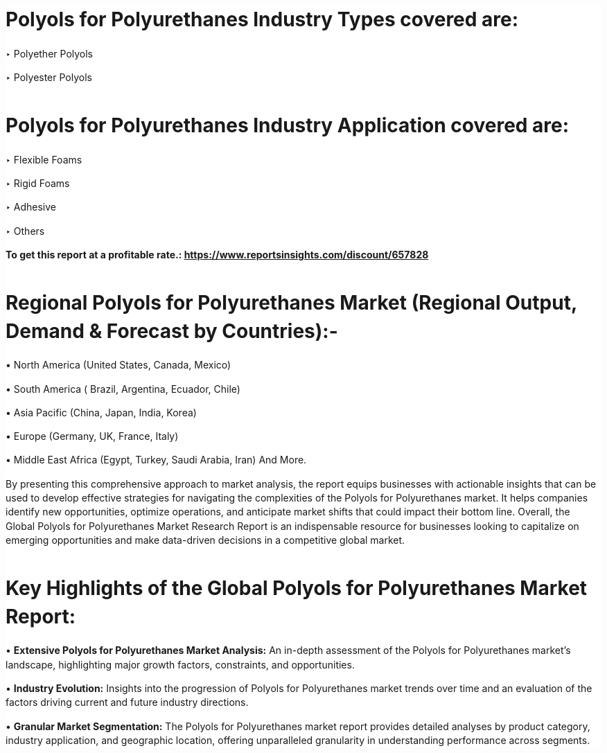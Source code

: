 # <strong>Polyols for Polyurethanes Industry Types covered are:</strong>

‣ Polyether Polyols

‣ Polyester Polyols

# <strong>Polyols for Polyurethanes Industry Application covered are:</strong>

‣ Flexible Foams

‣ Rigid Foams

‣ Adhesive

‣ Others

<strong>To get this report at a profitable rate.: <a href=https://www.reportsinsights.com/discount/657828>https://www.reportsinsights.com/discount/657828</a></strong></font>

# <strong>Regional Polyols for Polyurethanes Market (Regional Output, Demand &amp; Forecast by Countries):-</strong>

• North America (United States, Canada, Mexico)

• South America ( Brazil, Argentina, Ecuador, Chile)

• Asia Pacific (China, Japan, India, Korea)

• Europe (Germany, UK, France, Italy)

• Middle East Africa (Egypt, Turkey, Saudi Arabia, Iran) And More.

By presenting this comprehensive approach to market analysis, the report equips businesses with actionable insights that can be used to develop effective strategies for navigating the complexities of the Polyols for Polyurethanes market. It helps companies identify new opportunities, optimize operations, and anticipate market shifts that could impact their bottom line. Overall, the Global Polyols for Polyurethanes Market Research Report is an indispensable resource for businesses looking to capitalize on emerging opportunities and make data-driven decisions in a competitive global market.

# <strong>Key Highlights of the Global Polyols for Polyurethanes Market Report:</strong>

• <strong>Extensive Polyols for Polyurethanes Market Analysis:</strong> An in-depth assessment of the Polyols for Polyurethanes market’s landscape, highlighting major growth factors, constraints, and opportunities.

• <strong>Industry Evolution:</strong> Insights into the progression of Polyols for Polyurethanes market trends over time and an evaluation of the factors driving current and future industry directions.

• <strong>Granular Market Segmentation:</strong> The Polyols for Polyurethanes market report provides detailed analyses by product category, industry application, and geographic location, offering unparalleled granularity in understanding performance across segments.
